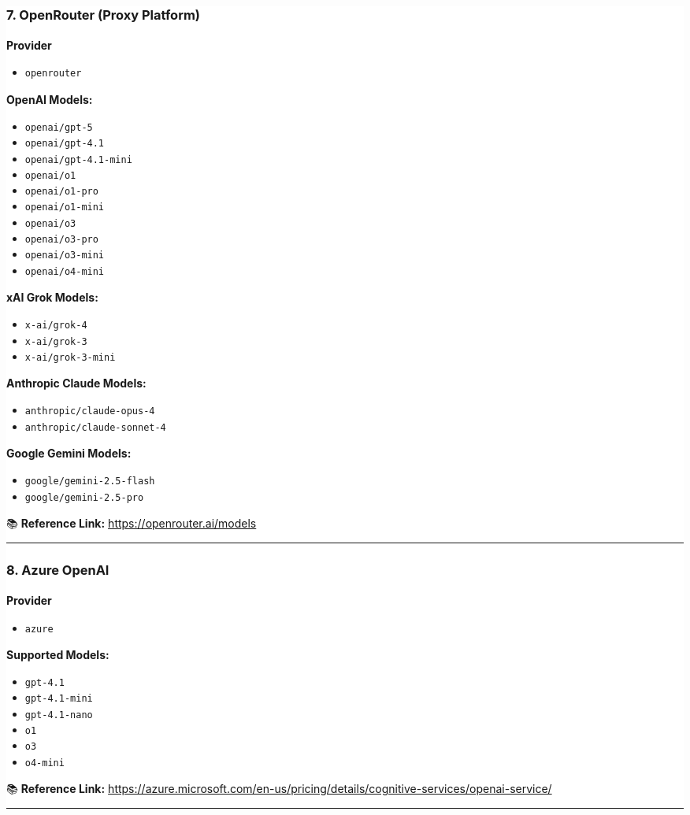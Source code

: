 ### 7. OpenRouter (Proxy Platform)

**Provider**

- `openrouter`

**OpenAI Models:**

- `openai/gpt-5`
- `openai/gpt-4.1`
- `openai/gpt-4.1-mini`
- `openai/o1`
- `openai/o1-pro`
- `openai/o1-mini`
- `openai/o3`
- `openai/o3-pro`
- `openai/o3-mini`
- `openai/o4-mini`

**xAI Grok Models:**

- `x-ai/grok-4`
- `x-ai/grok-3`
- `x-ai/grok-3-mini`

**Anthropic Claude Models:**

- `anthropic/claude-opus-4`
- `anthropic/claude-sonnet-4`

**Google Gemini Models:**

- `google/gemini-2.5-flash`
- `google/gemini-2.5-pro`

📚 **Reference Link:** <https://openrouter.ai/models>

---

### 8. Azure OpenAI

**Provider**

- `azure`


**Supported Models:**

- `gpt-4.1`
- `gpt-4.1-mini`
- `gpt-4.1-nano`
- `o1`
- `o3`
- `o4-mini`

📚 **Reference Link:** <https://azure.microsoft.com/en-us/pricing/details/cognitive-services/openai-service/>

---